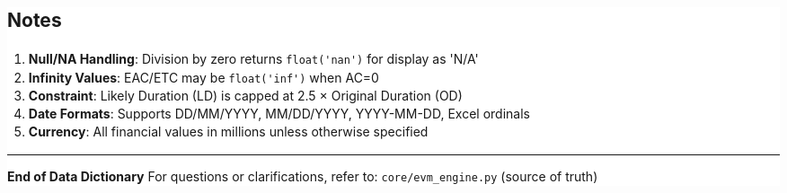 
## Notes

1. **Null/NA Handling**: Division by zero returns `float('nan')` for display as 'N/A'
2. **Infinity Values**: EAC/ETC may be `float('inf')` when AC=0
3. **Constraint**: Likely Duration (LD) is capped at 2.5 × Original Duration (OD)
4. **Date Formats**: Supports DD/MM/YYYY, MM/DD/YYYY, YYYY-MM-DD, Excel ordinals
5. **Currency**: All financial values in millions unless otherwise specified

---

**End of Data Dictionary**
For questions or clarifications, refer to: `core/evm_engine.py` (source of truth)
